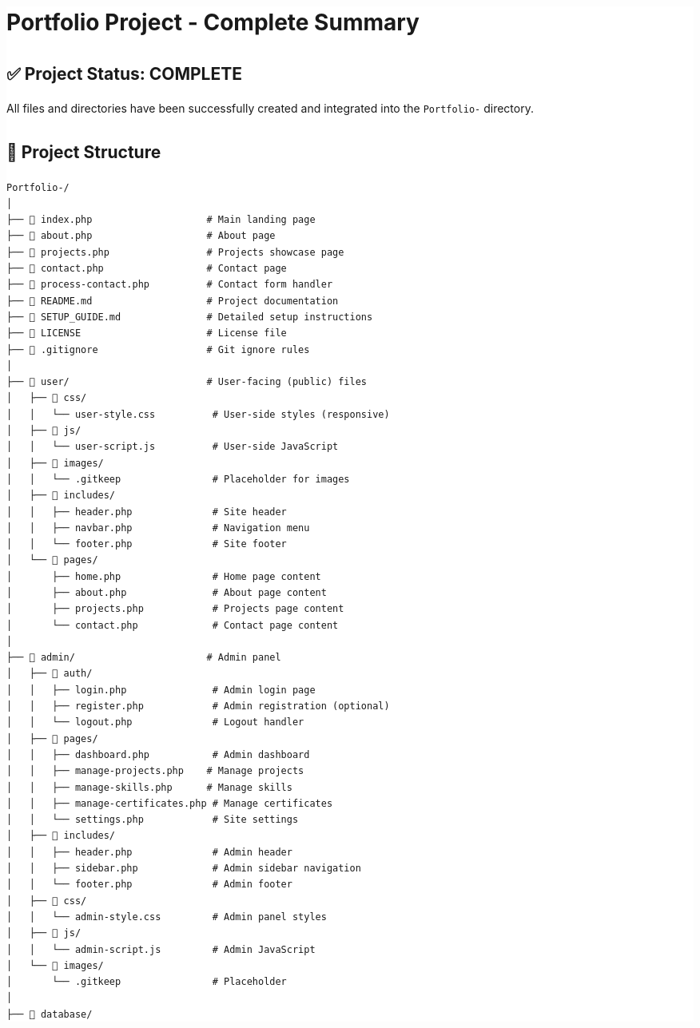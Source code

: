 # Portfolio Project - Complete Summary

## ✅ Project Status: COMPLETE

All files and directories have been successfully created and integrated into the `Portfolio-` directory.

## 📁 Project Structure

```
Portfolio-/
│
├── 📄 index.php                    # Main landing page
├── 📄 about.php                    # About page
├── 📄 projects.php                 # Projects showcase page
├── 📄 contact.php                  # Contact page
├── 📄 process-contact.php          # Contact form handler
├── 📄 README.md                    # Project documentation
├── 📄 SETUP_GUIDE.md               # Detailed setup instructions
├── 📄 LICENSE                      # License file
├── 📄 .gitignore                   # Git ignore rules
│
├── 📁 user/                        # User-facing (public) files
│   ├── 📁 css/
│   │   └── user-style.css          # User-side styles (responsive)
│   ├── 📁 js/
│   │   └── user-script.js          # User-side JavaScript
│   ├── 📁 images/
│   │   └── .gitkeep                # Placeholder for images
│   ├── 📁 includes/
│   │   ├── header.php              # Site header
│   │   ├── navbar.php              # Navigation menu
│   │   └── footer.php              # Site footer
│   └── 📁 pages/
│       ├── home.php                # Home page content
│       ├── about.php               # About page content
│       ├── projects.php            # Projects page content
│       └── contact.php             # Contact page content
│
├── 📁 admin/                       # Admin panel
│   ├── 📁 auth/
│   │   ├── login.php               # Admin login page
│   │   ├── register.php            # Admin registration (optional)
│   │   └── logout.php              # Logout handler
│   ├── 📁 pages/
│   │   ├── dashboard.php           # Admin dashboard
│   │   ├── manage-projects.php    # Manage projects
│   │   ├── manage-skills.php      # Manage skills
│   │   ├── manage-certificates.php # Manage certificates
│   │   └── settings.php            # Site settings
│   ├── 📁 includes/
│   │   ├── header.php              # Admin header
│   │   ├── sidebar.php             # Admin sidebar navigation
│   │   └── footer.php              # Admin footer
│   ├── 📁 css/
│   │   └── admin-style.css         # Admin panel styles
│   ├── 📁 js/
│   │   └── admin-script.js         # Admin JavaScript
│   └── 📁 images/
│       └── .gitkeep                # Placeholder
│
├── 📁 database/
```